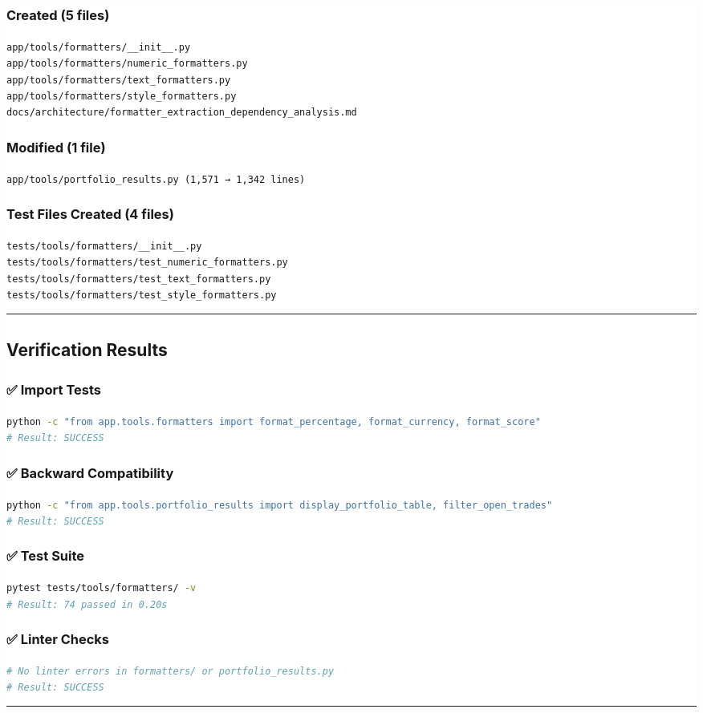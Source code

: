 ### Created (5 files)

```
app/tools/formatters/__init__.py
app/tools/formatters/numeric_formatters.py
app/tools/formatters/text_formatters.py
app/tools/formatters/style_formatters.py
docs/architecture/formatter_extraction_dependency_analysis.md
```

### Modified (1 file)

```
app/tools/portfolio_results.py (1,571 → 1,342 lines)
```

### Test Files Created (4 files)

```
tests/tools/formatters/__init__.py
tests/tools/formatters/test_numeric_formatters.py
tests/tools/formatters/test_text_formatters.py
tests/tools/formatters/test_style_formatters.py
```

---

## Verification Results

### ✅ Import Tests

```bash
python -c "from app.tools.formatters import format_percentage, format_currency, format_score"
# Result: SUCCESS
```

### ✅ Backward Compatibility

```bash
python -c "from app.tools.portfolio_results import display_portfolio_table, filter_open_trades"
# Result: SUCCESS
```

### ✅ Test Suite

```bash
pytest tests/tools/formatters/ -v
# Result: 74 passed in 0.20s
```

### ✅ Linter Checks

```bash
# No linter errors in formatters/ or portfolio_results.py
# Result: SUCCESS
```

---